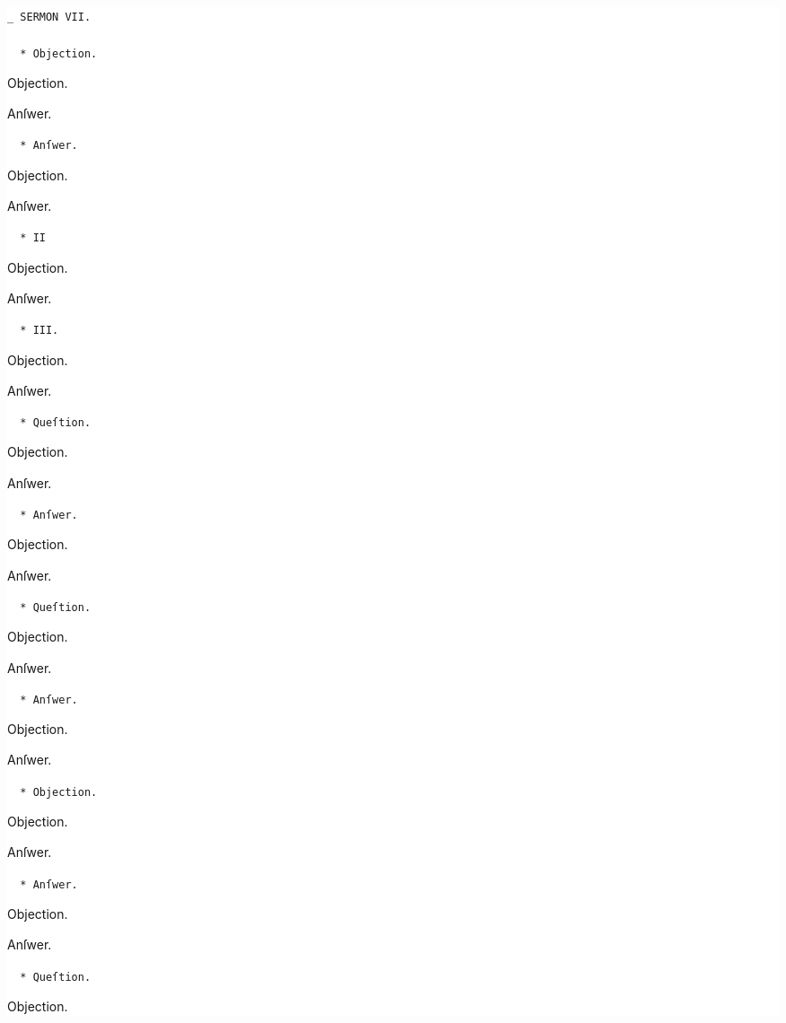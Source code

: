     _ SERMON VII.

      * Objection.

Objection.

Anſwer.

      * Anſwer.

Objection.

Anſwer.

      * II

Objection.

Anſwer.

      * III.

Objection.

Anſwer.

      * Queſtion.

Objection.

Anſwer.

      * Anſwer.

Objection.

Anſwer.

      * Queſtion.

Objection.

Anſwer.

      * Anſwer.

Objection.

Anſwer.

      * Objection.

Objection.

Anſwer.

      * Anſwer.

Objection.

Anſwer.

      * Queſtion.

Objection.
